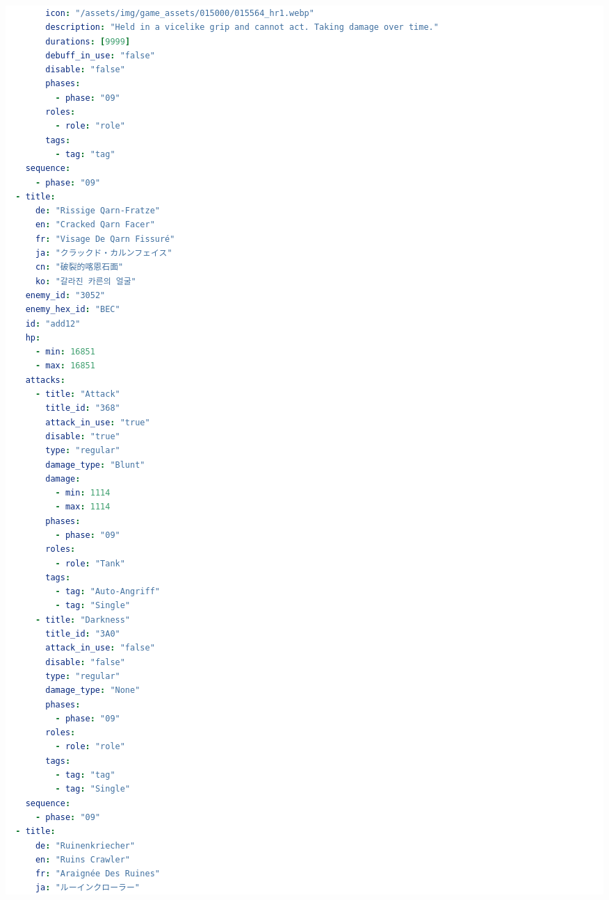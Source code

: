 ```yaml
        icon: "/assets/img/game_assets/015000/015564_hr1.webp"
        description: "Held in a vicelike grip and cannot act. Taking damage over time."
        durations: [9999]
        debuff_in_use: "false"
        disable: "false"
        phases:
          - phase: "09"
        roles:
          - role: "role"
        tags:
          - tag: "tag"
    sequence:
      - phase: "09"
  - title:
      de: "Rissige Qarn-Fratze"
      en: "Cracked Qarn Facer"
      fr: "Visage De Qarn Fissuré"
      ja: "クラックド・カルンフェイス"
      cn: "破裂的喀恩石面"
      ko: "갈라진 카른의 얼굴"
    enemy_id: "3052"
    enemy_hex_id: "BEC"
    id: "add12"
    hp:
      - min: 16851
      - max: 16851
    attacks:
      - title: "Attack"
        title_id: "368"
        attack_in_use: "true"
        disable: "true"
        type: "regular"
        damage_type: "Blunt"
        damage:
          - min: 1114
          - max: 1114
        phases:
          - phase: "09"
        roles:
          - role: "Tank"
        tags:
          - tag: "Auto-Angriff"
          - tag: "Single"
      - title: "Darkness"
        title_id: "3A0"
        attack_in_use: "false"
        disable: "false"
        type: "regular"
        damage_type: "None"
        phases:
          - phase: "09"
        roles:
          - role: "role"
        tags:
          - tag: "tag"
          - tag: "Single"
    sequence:
      - phase: "09"
  - title:
      de: "Ruinenkriecher"
      en: "Ruins Crawler"
      fr: "Araignée Des Ruines"
      ja: "ルーインクローラー"
```